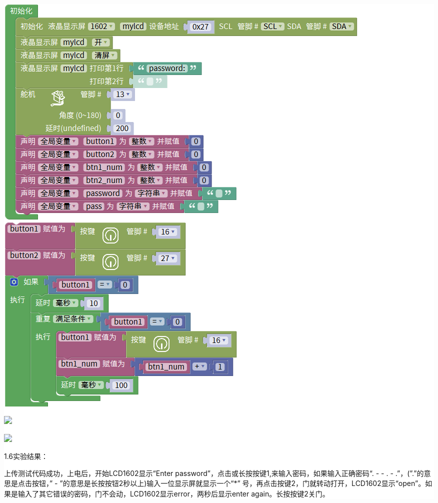 ![](media/3cc29915006fa71fcd0b19ef9ff50fab.png)

![](media/6b67d1bf33facdb6a2bbeda1c3d4cda9.png)

![](media/2fc7718b54271d5a264621134d0718a7.png)

1.6实验结果：

上传测试代码成功，上电后，开始LCD1602显示“Enter password”，点击或长按按键1,来输入密码，如果输入正确密码“. - - . -
.”，(”.”的意思是点击按钮，” -
”的意思是长按按钮2秒以上)输入一位显示屏就显示一个“\*”
号，再点击按键2，门就转动打开，LCD1602显示“open”。如果是输入了其它错误的密码，门不会动，LCD1602显示error，两秒后显示enter again。长按按键2关门。

